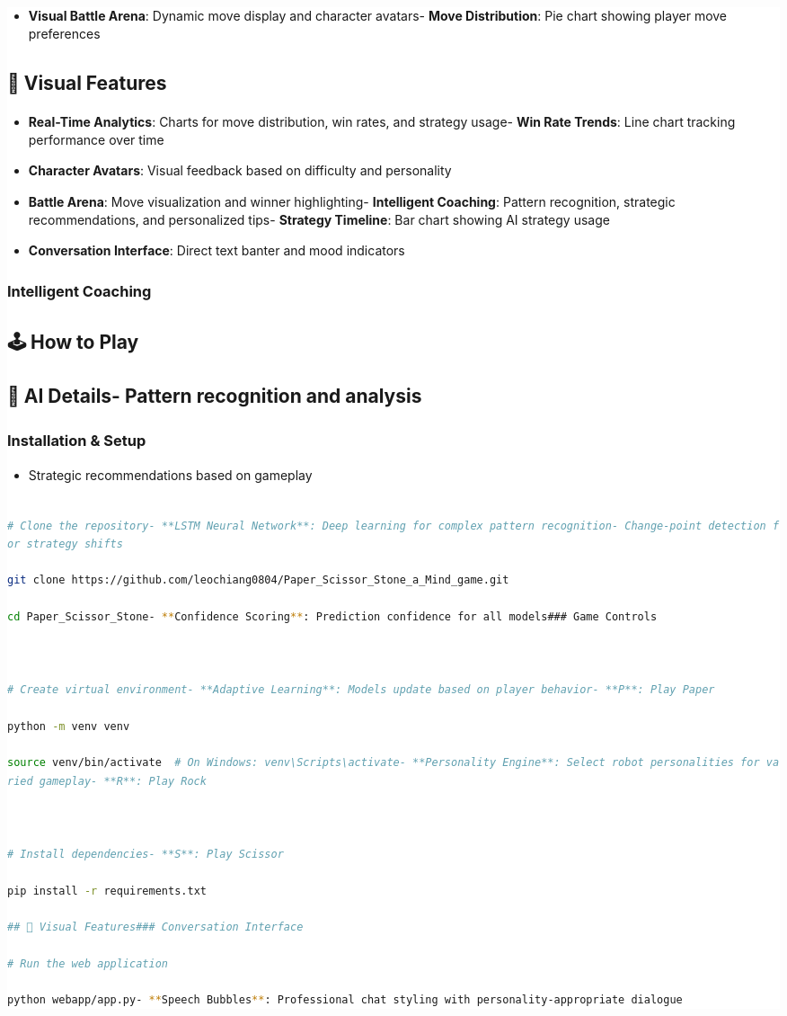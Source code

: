 - **Visual Battle Arena**: Dynamic move display and character avatars- **Move Distribution**: Pie chart showing player move preferences

## 🎨 Visual Features

- **Real-Time Analytics**: Charts for move distribution, win rates, and strategy usage- **Win Rate Trends**: Line chart tracking performance over time

- **Character Avatars**: Visual feedback based on difficulty and personality

- **Battle Arena**: Move visualization and winner highlighting- **Intelligent Coaching**: Pattern recognition, strategic recommendations, and personalized tips- **Strategy Timeline**: Bar chart showing AI strategy usage

- **Conversation Interface**: Direct text banter and mood indicators

### Intelligent Coaching

## 🕹️ How to Play

## 🧠 AI Details- Pattern recognition and analysis

### Installation & Setup

- Strategic recommendations based on gameplay

```bash

# Clone the repository- **LSTM Neural Network**: Deep learning for complex pattern recognition- Change-point detection for strategy shifts

git clone https://github.com/leochiang0804/Paper_Scissor_Stone_a_Mind_game.git

cd Paper_Scissor_Stone- **Confidence Scoring**: Prediction confidence for all models### Game Controls



# Create virtual environment- **Adaptive Learning**: Models update based on player behavior- **P**: Play Paper

python -m venv venv

source venv/bin/activate  # On Windows: venv\Scripts\activate- **Personality Engine**: Select robot personalities for varied gameplay- **R**: Play Rock  



# Install dependencies- **S**: Play Scissor

pip install -r requirements.txt

## 🎨 Visual Features### Conversation Interface

# Run the web application

python webapp/app.py- **Speech Bubbles**: Professional chat styling with personality-appropriate dialogue

```
